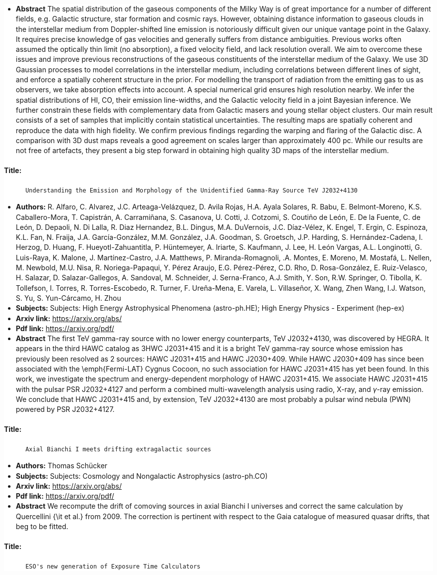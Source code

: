  - **Abstract**
 The spatial distribution of the gaseous components of the Milky Way is of great importance for a number of different fields, e.g. Galactic structure, star formation and cosmic rays. However, obtaining distance information to gaseous clouds in the interstellar medium from Doppler-shifted line emission is notoriously difficult given our unique vantage point in the Galaxy. It requires precise knowledge of gas velocities and generally suffers from distance ambiguities. Previous works often assumed the optically thin limit (no absorption), a fixed velocity field, and lack resolution overall. We aim to overcome these issues and improve previous reconstructions of the gaseous constituents of the interstellar medium of the Galaxy. We use 3D Gaussian processes to model correlations in the interstellar medium, including correlations between different lines of sight, and enforce a spatially coherent structure in the prior. For modelling the transport of radiation from the emitting gas to us as observers, we take absorption effects into account. A special numerical grid ensures high resolution nearby. We infer the spatial distributions of HI, CO, their emission line-widths, and the Galactic velocity field in a joint Bayesian inference. We further constrain these fields with complementary data from Galactic masers and young stellar object clusters. Our main result consists of a set of samples that implicitly contain statistical uncertainties. The resulting maps are spatially coherent and reproduce the data with high fidelity. We confirm previous findings regarding the warping and flaring of the Galactic disc. A comparison with 3D dust maps reveals a good agreement on scales larger than approximately 400 pc. While our results are not free of artefacts, they present a big step forward in obtaining high quality 3D maps of the interstellar medium.
#### Title:
          Understanding the Emission and Morphology of the Unidentified Gamma-Ray Source TeV J2032+4130
 - **Authors:** R. Alfaro, C. Alvarez, J.C. Arteaga-Velázquez, D. Avila Rojas, H.A. Ayala Solares, R. Babu, E. Belmont-Moreno, K.S. Caballero-Mora, T. Capistrán, A. Carramiñana, S. Casanova, U. Cotti, J. Cotzomi, S. Coutiño de León, E. De la Fuente, C. de León, D. Depaoli, N. Di Lalla, R. Diaz Hernandez, B.L. Dingus, M.A. DuVernois, J.C. Díaz-Vélez, K. Engel, T. Ergin, C. Espinoza, K.L. Fan, N. Fraija, J.A. García-González, M.M. González, J.A. Goodman, S. Groetsch, J.P. Harding, S. Hernández-Cadena, I. Herzog, D. Huang, F. Hueyotl-Zahuantitla, P. Hüntemeyer, A. Iriarte, S. Kaufmann, J. Lee, H. León Vargas, A.L. Longinotti, G. Luis-Raya, K. Malone, J. Martínez-Castro, J.A. Matthews, P. Miranda-Romagnoli, .A. Montes, E. Moreno, M. Mostafá, L. Nellen, M. Newbold, M.U. Nisa, R. Noriega-Papaqui, Y. Pérez Araujo, E.G. Pérez-Pérez, C.D. Rho, D. Rosa-González, E. Ruiz-Velasco, H. Salazar, D. Salazar-Gallegos, A. Sandoval, M. Schneider, J. Serna-Franco, A.J. Smith, Y. Son, R.W. Springer, O. Tibolla, K. Tollefson, I. Torres, R. Torres-Escobedo, R. Turner, F. Ureña-Mena, E. Varela, L. Villaseñor, X. Wang, Zhen Wang, I.J. Watson, S. Yu, S. Yun-Cárcamo, H. Zhou
 - **Subjects:** Subjects:
High Energy Astrophysical Phenomena (astro-ph.HE); High Energy Physics - Experiment (hep-ex)
 - **Arxiv link:** https://arxiv.org/abs/
 - **Pdf link:** https://arxiv.org/pdf/
 - **Abstract**
 The first TeV gamma-ray source with no lower energy counterparts, TeV J2032+4130, was discovered by HEGRA. It appears in the third HAWC catalog as 3HWC J2031+415 and it is a bright TeV gamma-ray source whose emission has previously been resolved as 2 sources: HAWC J2031+415 and HAWC J2030+409. While HAWC J2030+409 has since been associated with the \emph{Fermi-LAT} Cygnus Cocoon, no such association for HAWC J2031+415 has yet been found. In this work, we investigate the spectrum and energy-dependent morphology of HAWC J2031+415. We associate HAWC J2031+415 with the pulsar PSR J2032+4127 and perform a combined multi-wavelength analysis using radio, X-ray, and $\gamma$-ray emission. We conclude that HAWC J2031+415 and, by extension, TeV J2032+4130 are most probably a pulsar wind nebula (PWN) powered by PSR J2032+4127.
#### Title:
          Axial Bianchi I meets drifting extragalactic sources
 - **Authors:** Thomas Schücker
 - **Subjects:** Subjects:
Cosmology and Nongalactic Astrophysics (astro-ph.CO)
 - **Arxiv link:** https://arxiv.org/abs/
 - **Pdf link:** https://arxiv.org/pdf/
 - **Abstract**
 We recompute the drift of comoving sources in axial Bianchi I universes and correct the same calculation by Quercellini {\it et al.} from 2009. The correction is pertinent with respect to the Gaia catalogue of measured quasar drifts, that beg to be fitted.
#### Title:
          ESO's new generation of Exposure Time Calculators